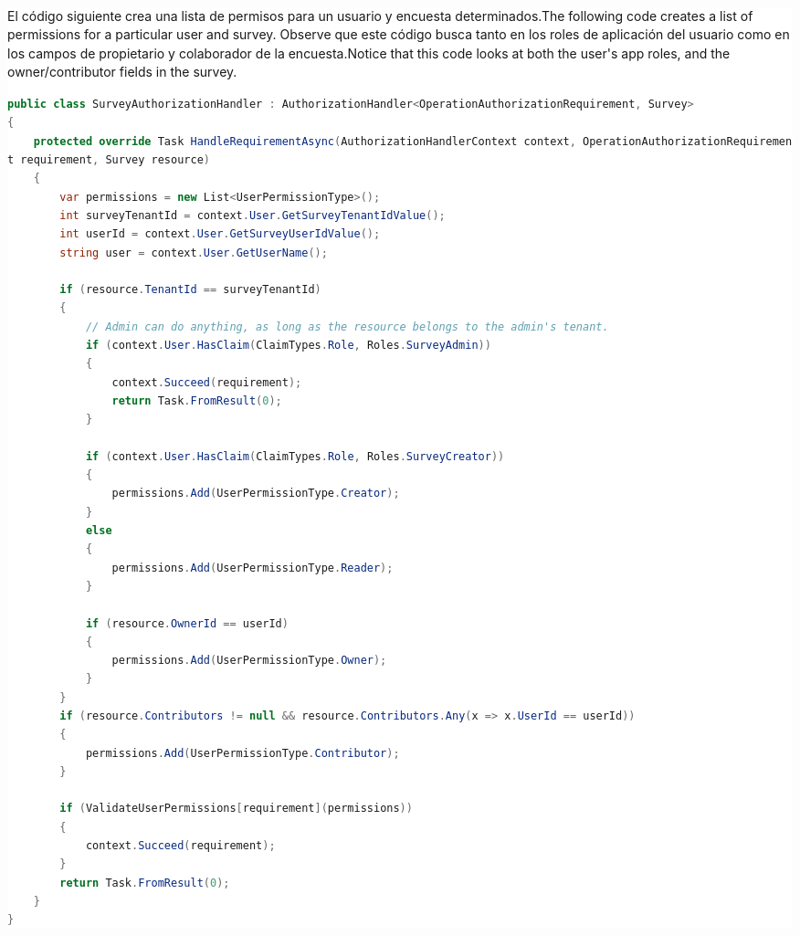 <span data-ttu-id="0b02a-183">El código siguiente crea una lista de permisos para un usuario y encuesta determinados.</span><span class="sxs-lookup"><span data-stu-id="0b02a-183">The following code creates a list of permissions for a particular user and survey.</span></span> <span data-ttu-id="0b02a-184">Observe que este código busca tanto en los roles de aplicación del usuario como en los campos de propietario y colaborador de la encuesta.</span><span class="sxs-lookup"><span data-stu-id="0b02a-184">Notice that this code looks at both the user's app roles, and the owner/contributor fields in the survey.</span></span>

```csharp
public class SurveyAuthorizationHandler : AuthorizationHandler<OperationAuthorizationRequirement, Survey>
{
    protected override Task HandleRequirementAsync(AuthorizationHandlerContext context, OperationAuthorizationRequirement requirement, Survey resource)
    {
        var permissions = new List<UserPermissionType>();
        int surveyTenantId = context.User.GetSurveyTenantIdValue();
        int userId = context.User.GetSurveyUserIdValue();
        string user = context.User.GetUserName();

        if (resource.TenantId == surveyTenantId)
        {
            // Admin can do anything, as long as the resource belongs to the admin's tenant.
            if (context.User.HasClaim(ClaimTypes.Role, Roles.SurveyAdmin))
            {
                context.Succeed(requirement);
                return Task.FromResult(0);
            }

            if (context.User.HasClaim(ClaimTypes.Role, Roles.SurveyCreator))
            {
                permissions.Add(UserPermissionType.Creator);
            }
            else
            {
                permissions.Add(UserPermissionType.Reader);
            }

            if (resource.OwnerId == userId)
            {
                permissions.Add(UserPermissionType.Owner);
            }
        }
        if (resource.Contributors != null && resource.Contributors.Any(x => x.UserId == userId))
        {
            permissions.Add(UserPermissionType.Contributor);
        }

        if (ValidateUserPermissions[requirement](permissions))
        {
            context.Succeed(requirement);
        }
        return Task.FromResult(0);
    }
}
```
